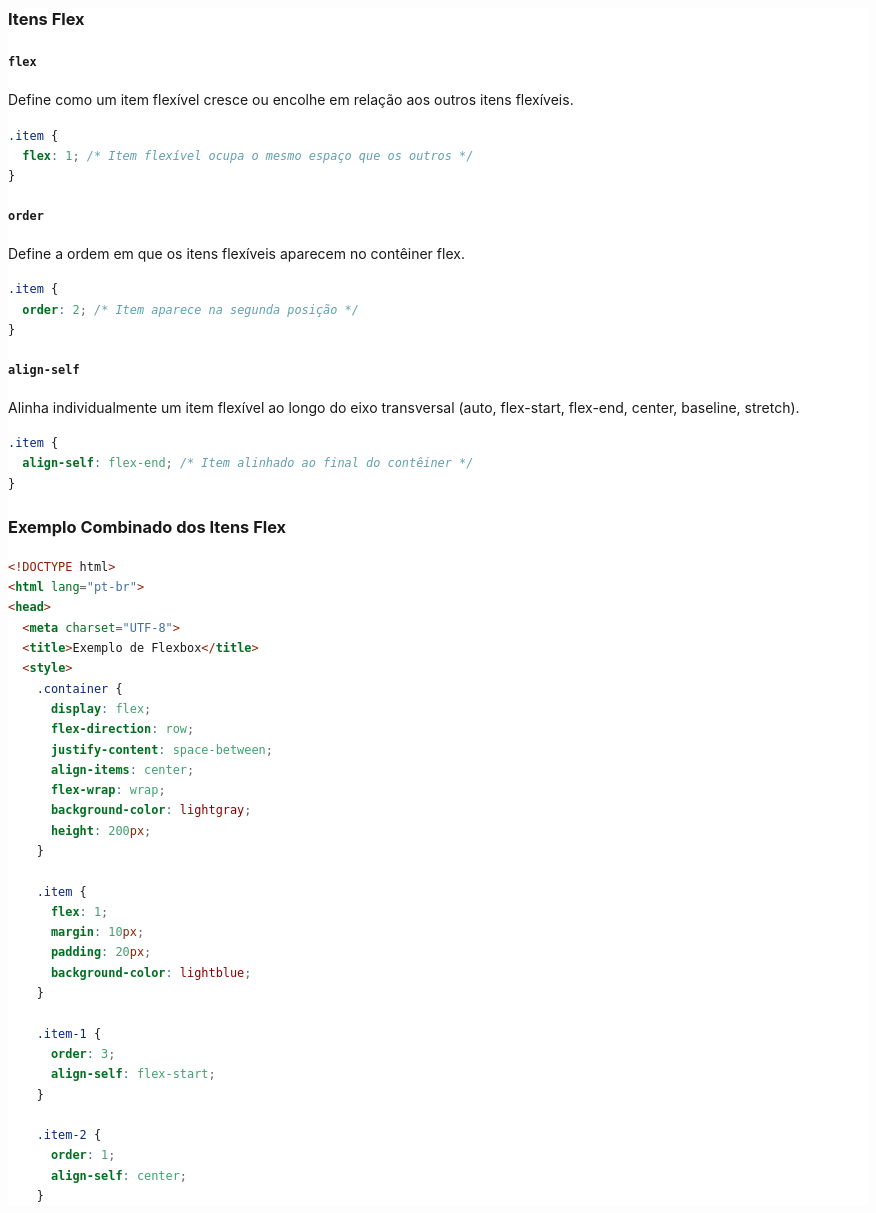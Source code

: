 
### Itens Flex

#### `flex`
Define como um item flexível cresce ou encolhe em relação aos outros itens flexíveis.

```css
.item {
  flex: 1; /* Item flexível ocupa o mesmo espaço que os outros */
}
```

#### `order`
Define a ordem em que os itens flexíveis aparecem no contêiner flex.

```css
.item {
  order: 2; /* Item aparece na segunda posição */
}
```

#### `align-self`
Alinha individualmente um item flexível ao longo do eixo transversal (auto, flex-start, flex-end, center, baseline, stretch).

```css
.item {
  align-self: flex-end; /* Item alinhado ao final do contêiner */
}
```

### Exemplo Combinado dos Itens Flex

```html
<!DOCTYPE html>
<html lang="pt-br">
<head>
  <meta charset="UTF-8">
  <title>Exemplo de Flexbox</title>
  <style>
    .container {
      display: flex;
      flex-direction: row;
      justify-content: space-between;
      align-items: center;
      flex-wrap: wrap;
      background-color: lightgray;
      height: 200px;
    }

    .item {
      flex: 1;
      margin: 10px;
      padding: 20px;
      background-color: lightblue;
    }

    .item-1 {
      order: 3;
      align-self: flex-start;
    }

    .item-2 {
      order: 1;
      align-self: center;
    }
```